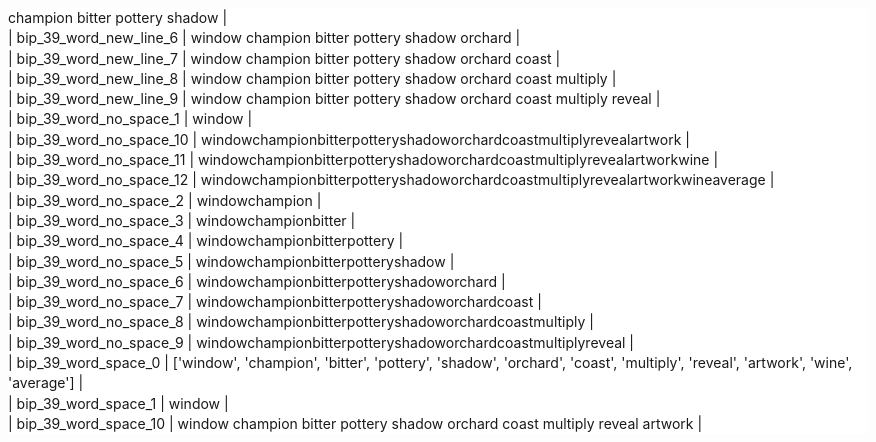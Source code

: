 champion
bitter
pottery
shadow |  
| bip_39_word_new_line_6 | window
champion
bitter
pottery
shadow
orchard |  
| bip_39_word_new_line_7 | window
champion
bitter
pottery
shadow
orchard
coast |  
| bip_39_word_new_line_8 | window
champion
bitter
pottery
shadow
orchard
coast
multiply |  
| bip_39_word_new_line_9 | window
champion
bitter
pottery
shadow
orchard
coast
multiply
reveal |  
| bip_39_word_no_space_1 | window |  
| bip_39_word_no_space_10 | windowchampionbitterpotteryshadoworchardcoastmultiplyrevealartwork |  
| bip_39_word_no_space_11 | windowchampionbitterpotteryshadoworchardcoastmultiplyrevealartworkwine |  
| bip_39_word_no_space_12 | windowchampionbitterpotteryshadoworchardcoastmultiplyrevealartworkwineaverage |  
| bip_39_word_no_space_2 | windowchampion |  
| bip_39_word_no_space_3 | windowchampionbitter |  
| bip_39_word_no_space_4 | windowchampionbitterpottery |  
| bip_39_word_no_space_5 | windowchampionbitterpotteryshadow |  
| bip_39_word_no_space_6 | windowchampionbitterpotteryshadoworchard |  
| bip_39_word_no_space_7 | windowchampionbitterpotteryshadoworchardcoast |  
| bip_39_word_no_space_8 | windowchampionbitterpotteryshadoworchardcoastmultiply |  
| bip_39_word_no_space_9 | windowchampionbitterpotteryshadoworchardcoastmultiplyreveal |  
| bip_39_word_space_0 | ['window', 'champion', 'bitter', 'pottery', 'shadow', 'orchard', 'coast', 'multiply', 'reveal', 'artwork', 'wine', 'average'] |  
| bip_39_word_space_1 | window |  
| bip_39_word_space_10 | window champion bitter pottery shadow orchard coast multiply reveal artwork |  
